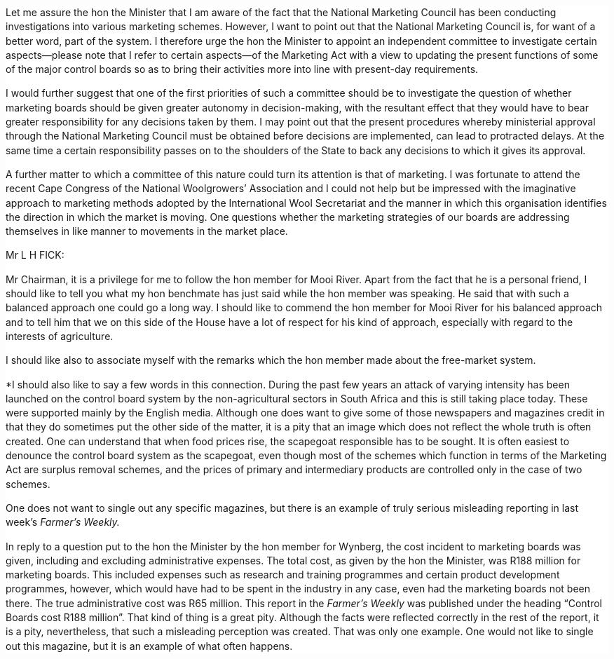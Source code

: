 <p>Let me assure the hon the Minister that I am aware of the fact that the National Marketing Council has been conducting investigations into various marketing schemes. However, I want to point out that the National Marketing Council is, for want of a better word, part of the system. I therefore urge the hon the Minister to appoint an independent committee to investigate certain aspects&#x2014;please note that I refer to certain aspects&#x2014;of the Marketing Act with a view to updating the present functions of some of the major control boards so as to bring their activities more into line with present-day requirements.</p>

<p>I would further suggest that one of the first priorities of such a committee should be to investigate the question of whether marketing boards should be given greater autonomy in decision-making, with the resultant effect that they would have to bear greater responsibility for any decisions taken by them. I may point out that the present procedures whereby ministerial approval through the National Marketing Council must be obtained before decisions are implemented, can lead to protracted delays. At the same time a certain responsibility passes on to the shoulders of the State to back any decisions to which it gives its approval.</p>

<p>A further matter to which a committee of this nature could turn its attention is that of <span class="col_4223-4224" refersTo="page_0983"/>marketing. I was fortunate to attend the recent Cape Congress of the National Woolgrowers&#x2019; Association and I could not help but be impressed with the imaginative approach to marketing methods adopted by the International Wool Secretariat and the manner in which this organisation identifies the direction in which the market is moving. One questions whether the marketing strategies of our boards are addressing themselves in like manner to movements in the market place.</p>

</speech>

<speech by="#fick">

<from>Mr <person refersTo="hansard_za">L H FICK</person>:</from>

<p>Mr Chairman, it is a privilege for me to follow the hon member for Mooi River. Apart from the fact that he is a personal friend, I should like to tell you what my hon benchmate has just said while the hon member was speaking. He said that with such a balanced approach one could go a long way. I should like to commend the hon member for Mooi River for his balanced approach and to tell him that we on this side of the House have a lot of respect for his kind of approach, especially with regard to the interests of agriculture.</p>

<p>I should like also to associate myself with the remarks which the hon member made about the free-market system.</p>

<p>*I should also like to say a few words in this connection. During the past few years an attack of varying intensity has been launched on the control board system by the non-agricultural sectors in South Africa and this is still taking place today. These were supported mainly by the English media. Although one does want to give some of those newspapers and magazines credit in that they do sometimes put the other side of the matter, it is a pity that an image which does not reflect the whole truth is often created. One can understand that when food prices rise, the scapegoat responsible has to be sought. It is often easiest to denounce the control board system as the scapegoat, even though most of the schemes which function in terms of the Marketing Act are surplus removal schemes, and the prices of primary and intermediary products are controlled only in the case of two schemes.</p>

<p>One does not want to single out any specific magazines, but there is an example of truly serious misleading reporting in last week&#x2019;s <i>Farmer&#x2019;s Weekly.</i></p>

<p>In reply to a question put to the hon the Minister by the hon member for Wynberg, the cost incident to marketing boards was given, including and excluding administrative expenses. The total cost, as given by the hon the Minister, was R188 million for marketing boards. This included expenses such as research and training programmes and certain product development programmes, however, which would have had to be spent in the industry in any case, even had the marketing boards not been there. The true administrative cost was R65 million. This report in the <i>Farmer&#x2019;s Weekly</i> was published under the heading &#x201C;Control Boards cost R188 million&#x201D;. That kind of thing is a great pity. Although the facts were reflected correctly in the rest of the report, it is a pity, nevertheless, that such a misleading perception was created. That was only one example. One would not like to single out this magazine, but it is an example of what often happens.</p>
